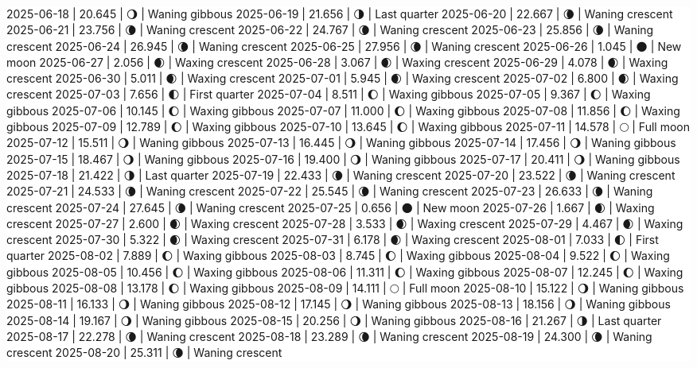 2025-06-18 | 20.645 | 🌖 | Waning gibbous
2025-06-19 | 21.656 | 🌗 | Last quarter
2025-06-20 | 22.667 | 🌘 | Waning crescent
2025-06-21 | 23.756 | 🌘 | Waning crescent
2025-06-22 | 24.767 | 🌘 | Waning crescent
2025-06-23 | 25.856 | 🌘 | Waning crescent
2025-06-24 | 26.945 | 🌘 | Waning crescent
2025-06-25 | 27.956 | 🌘 | Waning crescent
2025-06-26 |  1.045 | 🌑 | New moon
2025-06-27 |  2.056 | 🌒 | Waxing crescent
2025-06-28 |  3.067 | 🌒 | Waxing crescent
2025-06-29 |  4.078 | 🌒 | Waxing crescent
2025-06-30 |  5.011 | 🌒 | Waxing crescent
2025-07-01 |  5.945 | 🌒 | Waxing crescent
2025-07-02 |  6.800 | 🌒 | Waxing crescent
2025-07-03 |  7.656 | 🌓 | First quarter
2025-07-04 |  8.511 | 🌔 | Waxing gibbous
2025-07-05 |  9.367 | 🌔 | Waxing gibbous
2025-07-06 | 10.145 | 🌔 | Waxing gibbous
2025-07-07 | 11.000 | 🌔 | Waxing gibbous
2025-07-08 | 11.856 | 🌔 | Waxing gibbous
2025-07-09 | 12.789 | 🌔 | Waxing gibbous
2025-07-10 | 13.645 | 🌔 | Waxing gibbous
2025-07-11 | 14.578 | 🌕 | Full moon
2025-07-12 | 15.511 | 🌖 | Waning gibbous
2025-07-13 | 16.445 | 🌖 | Waning gibbous
2025-07-14 | 17.456 | 🌖 | Waning gibbous
2025-07-15 | 18.467 | 🌖 | Waning gibbous
2025-07-16 | 19.400 | 🌖 | Waning gibbous
2025-07-17 | 20.411 | 🌖 | Waning gibbous
2025-07-18 | 21.422 | 🌗 | Last quarter
2025-07-19 | 22.433 | 🌘 | Waning crescent
2025-07-20 | 23.522 | 🌘 | Waning crescent
2025-07-21 | 24.533 | 🌘 | Waning crescent
2025-07-22 | 25.545 | 🌘 | Waning crescent
2025-07-23 | 26.633 | 🌘 | Waning crescent
2025-07-24 | 27.645 | 🌘 | Waning crescent
2025-07-25 |  0.656 | 🌑 | New moon
2025-07-26 |  1.667 | 🌒 | Waxing crescent
2025-07-27 |  2.600 | 🌒 | Waxing crescent
2025-07-28 |  3.533 | 🌒 | Waxing crescent
2025-07-29 |  4.467 | 🌒 | Waxing crescent
2025-07-30 |  5.322 | 🌒 | Waxing crescent
2025-07-31 |  6.178 | 🌒 | Waxing crescent
2025-08-01 |  7.033 | 🌓 | First quarter
2025-08-02 |  7.889 | 🌔 | Waxing gibbous
2025-08-03 |  8.745 | 🌔 | Waxing gibbous
2025-08-04 |  9.522 | 🌔 | Waxing gibbous
2025-08-05 | 10.456 | 🌔 | Waxing gibbous
2025-08-06 | 11.311 | 🌔 | Waxing gibbous
2025-08-07 | 12.245 | 🌔 | Waxing gibbous
2025-08-08 | 13.178 | 🌔 | Waxing gibbous
2025-08-09 | 14.111 | 🌕 | Full moon
2025-08-10 | 15.122 | 🌖 | Waning gibbous
2025-08-11 | 16.133 | 🌖 | Waning gibbous
2025-08-12 | 17.145 | 🌖 | Waning gibbous
2025-08-13 | 18.156 | 🌖 | Waning gibbous
2025-08-14 | 19.167 | 🌖 | Waning gibbous
2025-08-15 | 20.256 | 🌖 | Waning gibbous
2025-08-16 | 21.267 | 🌗 | Last quarter
2025-08-17 | 22.278 | 🌘 | Waning crescent
2025-08-18 | 23.289 | 🌘 | Waning crescent
2025-08-19 | 24.300 | 🌘 | Waning crescent
2025-08-20 | 25.311 | 🌘 | Waning crescent